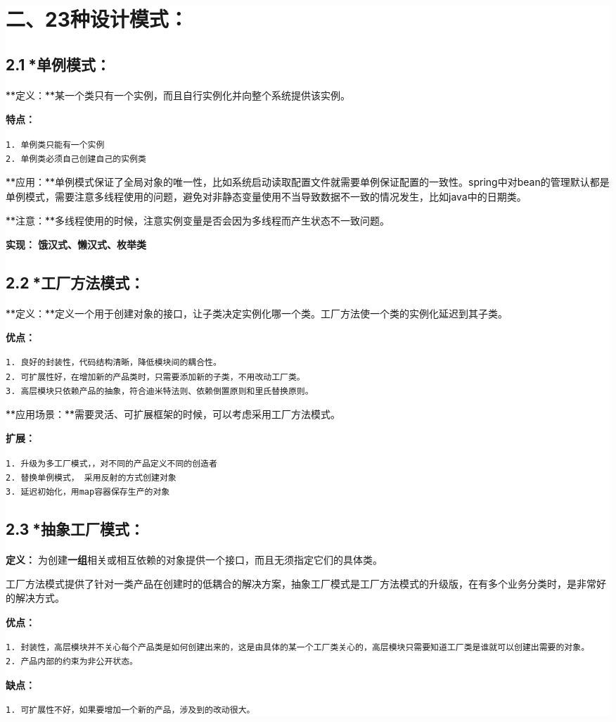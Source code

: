 

# 二、23种设计模式：

## 2.1 *单例模式：

**定义：**某一个类只有一个实例，而且自行实例化并向整个系统提供该实例。

**特点：**

	1. 单例类只能有一个实例
	2. 单例类必须自己创建自己的实例类

**应用：**单例模式保证了全局对象的唯一性，比如系统启动读取配置文件就需要单例保证配置的一致性。spring中对bean的管理默认都是单例模式，需要注意多线程使用的问题，避免对非静态变量使用不当导致数据不一致的情况发生，比如java中的日期类。

**注意：**多线程使用的时候，注意实例变量是否会因为多线程而产生状态不一致问题。

**实现：**  **饿汉式、懒汉式、枚举类**

## 2.2 *工厂方法模式：

**定义：**定义一个用于创建对象的接口，让子类决定实例化哪一个类。工厂方法使一个类的实例化延迟到其子类。

**优点：**

```
1. 良好的封装性，代码结构清晰，降低模块间的耦合性。
2. 可扩展性好，在增加新的产品类时，只需要添加新的子类，不用改动工厂类。
3. 高层模块只依赖产品的抽象，符合迪米特法则、依赖倒置原则和里氏替换原则。
```

**应用场景：**需要灵活、可扩展框架的时候，可以考虑采用工厂方法模式。

**扩展：**

```
1. 升级为多工厂模式，，对不同的产品定义不同的创造者
2. 替换单例模式， 采用反射的方式创建对象
3. 延迟初始化，用map容器保存生产的对象
```

## 2.3 *抽象工厂模式：

**定义：** 为创建**一组**相关或相互依赖的对象提供一个接口，而且无须指定它们的具体类。

工厂方法模式提供了针对一类产品在创建时的低耦合的解决方案，抽象工厂模式是工厂方法模式的升级版，在有多个业务分类时，是非常好的解决方式。

**优点：**

```
1. 封装性，高层模块并不关心每个产品类是如何创建出来的，这是由具体的某一个工厂类关心的，高层模块只需要知道工厂类是谁就可以创建出需要的对象。
2. 产品内部的约束为非公开状态。
```

**缺点：**

```
1. 可扩展性不好，如果要增加一个新的产品，涉及到的改动很大。
```
